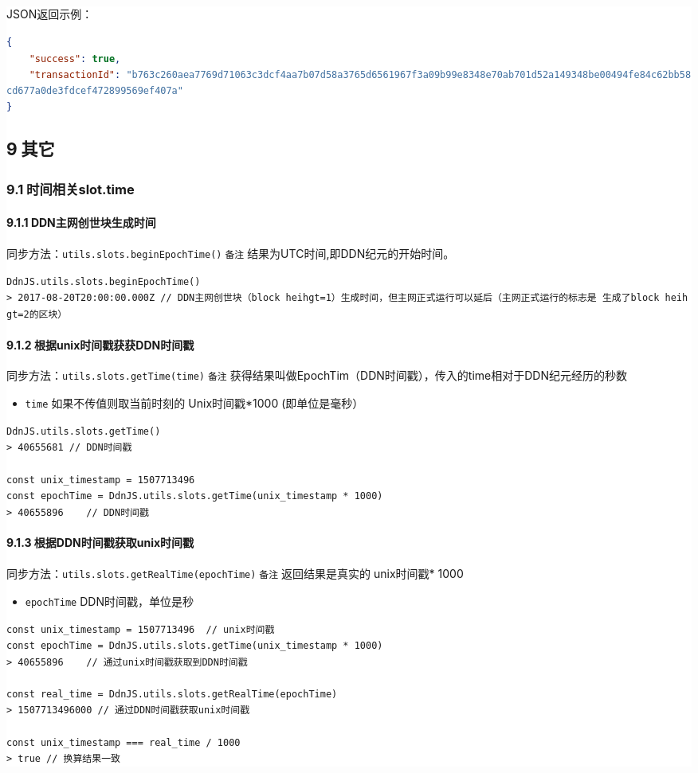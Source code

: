 JSON返回示例：
```json
{
    "success": true,
    "transactionId": "b763c260aea7769d71063c3dcf4aa7b07d58a3765d6561967f3a09b99e8348e70ab701d52a149348be00494fe84c62bb58cd677a0de3fdcef472899569ef407a"
}
```

## **9 其它**

### **9.1 时间相关slot.time**

#### **9.1.1 DDN主网创世块生成时间**

同步方法：`utils.slots.beginEpochTime()`
`备注` 结果为UTC时间,即DDN纪元的开始时间。

```
DdnJS.utils.slots.beginEpochTime()
> 2017-08-20T20:00:00.000Z // DDN主网创世块（block heihgt=1）生成时间，但主网正式运行可以延后（主网正式运行的标志是 生成了block heihgt=2的区块）
```


#### **9.1.2 根据unix时间戳获获DDN时间戳**

同步方法：`utils.slots.getTime(time)`
`备注` 获得结果叫做EpochTim（DDN时间戳），传入的time相对于DDN纪元经历的秒数

- `time` 如果不传值则取当前时刻的 Unix时间戳*1000 (即单位是毫秒）

```
DdnJS.utils.slots.getTime()
> 40655681 // DDN时间戳

const unix_timestamp = 1507713496
const epochTime = DdnJS.utils.slots.getTime(unix_timestamp * 1000)
> 40655896    // DDN时间戳
```

#### **9.1.3 根据DDN时间戳获取unix时间戳**

同步方法：`utils.slots.getRealTime(epochTime)`
`备注` 返回结果是真实的 unix时间戳* 1000

- `epochTime` DDN时间戳，单位是秒

```
const unix_timestamp = 1507713496  // unix时间戳
const epochTime = DdnJS.utils.slots.getTime(unix_timestamp * 1000)
> 40655896    // 通过unix时间戳获取到DDN时间戳

const real_time = DdnJS.utils.slots.getRealTime(epochTime)
> 1507713496000 // 通过DDN时间戳获取unix时间戳

const unix_timestamp === real_time / 1000
> true // 换算结果一致
```
